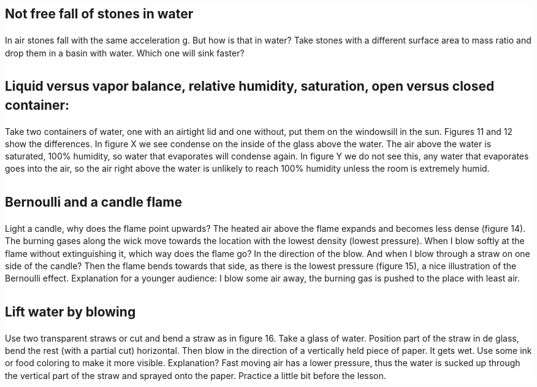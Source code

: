 ## Not free fall of stones in water
In air stones fall with the same acceleration g. But how is that in water? Take stones with a different surface area to mass ratio and drop them in a basin with water. Which one will sink faster?

## Liquid versus vapor balance, relative humidity, saturation, open versus closed container: 
Take two containers of water, one with an airtight lid and one without, put them on the windowsill in the sun. Figures 11 and 12 show the differences. In figure X we see condense on the inside of the glass above the water. The air above the water is saturated, 100% humidity, so water that evaporates will condense again. In figure Y we do not see this, any water that evaporates goes into the air, so the air right above the water is unlikely to reach 100% humidity unless the room is extremely humid.


## Bernoulli and a candle flame
Light a candle, why does the flame point upwards? The heated air above the flame expands and becomes less dense (figure 14). The burning gases along the wick move towards the location with the lowest density (lowest pressure). When I blow softly at the flame without extinguishing it, which way does the flame go? In the direction of the blow. And when I blow through a straw on one side of the candle? Then the flame bends towards that side, as there is the lowest pressure (figure 15), a nice illustration of the Bernoulli effect. Explanation for a younger audience: I blow some air away, the burning gas is pushed to the place with least air.


## Lift water by blowing
Use two transparent straws or cut and bend a straw as in figure 16. Take a glass of water. Position part of the straw in de glass, bend the rest (with a partial cut) horizontal. Then blow in the direction of a vertically held piece of paper. It gets wet. Use some ink or food coloring to make it more visible. Explanation? Fast moving air has a lower pressure, thus the water is sucked up through the vertical part of the straw and sprayed onto the paper. Practice a little bit before the lesson.
